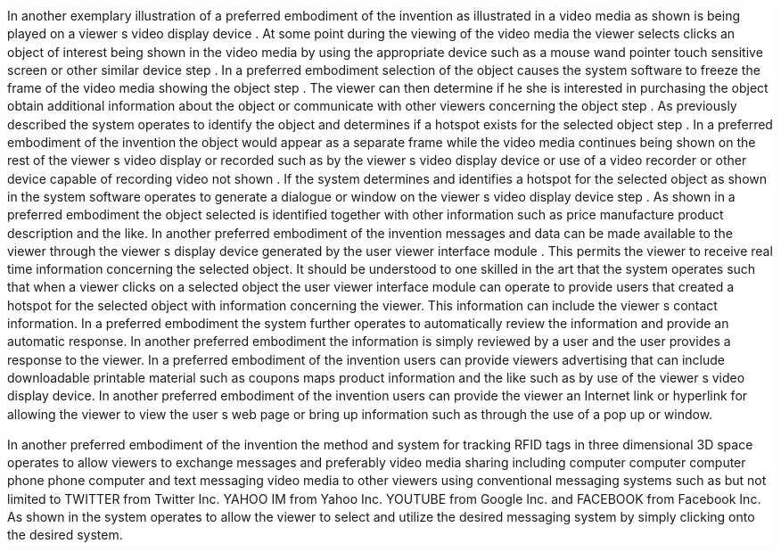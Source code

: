 In another exemplary illustration of a preferred embodiment of the invention as illustrated in a video media as shown is being played on a viewer s video display device . At some point during the viewing of the video media the viewer selects clicks an object of interest being shown in the video media by using the appropriate device such as a mouse wand pointer touch sensitive screen or other similar device step . In a preferred embodiment selection of the object causes the system software to freeze the frame of the video media showing the object step . The viewer can then determine if he she is interested in purchasing the object obtain additional information about the object or communicate with other viewers concerning the object step . As previously described the system operates to identify the object and determines if a hotspot exists for the selected object step . In a preferred embodiment of the invention the object would appear as a separate frame while the video media continues being shown on the rest of the viewer s video display or recorded such as by the viewer s video display device or use of a video recorder or other device capable of recording video not shown . If the system determines and identifies a hotspot for the selected object as shown in the system software operates to generate a dialogue or window on the viewer s video display device step . As shown in a preferred embodiment the object selected is identified together with other information such as price manufacture product description and the like. In another preferred embodiment of the invention messages and data can be made available to the viewer through the viewer s display device generated by the user viewer interface module . This permits the viewer to receive real time information concerning the selected object. It should be understood to one skilled in the art that the system operates such that when a viewer clicks on a selected object the user viewer interface module can operate to provide users that created a hotspot for the selected object with information concerning the viewer. This information can include the viewer s contact information. In a preferred embodiment the system further operates to automatically review the information and provide an automatic response. In another preferred embodiment the information is simply reviewed by a user and the user provides a response to the viewer. In a preferred embodiment of the invention users can provide viewers advertising that can include downloadable printable material such as coupons maps product information and the like such as by use of the viewer s video display device. In another preferred embodiment of the invention users can provide the viewer an Internet link or hyperlink for allowing the viewer to view the user s web page or bring up information such as through the use of a pop up or window.

In another preferred embodiment of the invention the method and system for tracking RFID tags in three dimensional 3D space operates to allow viewers to exchange messages and preferably video media sharing including computer computer computer phone phone computer and text messaging video media to other viewers using conventional messaging systems such as but not limited to TWITTER from Twitter Inc. YAHOO IM from Yahoo Inc. YOUTUBE from Google Inc. and FACEBOOK from Facebook Inc. As shown in the system operates to allow the viewer to select and utilize the desired messaging system by simply clicking onto the desired system.
